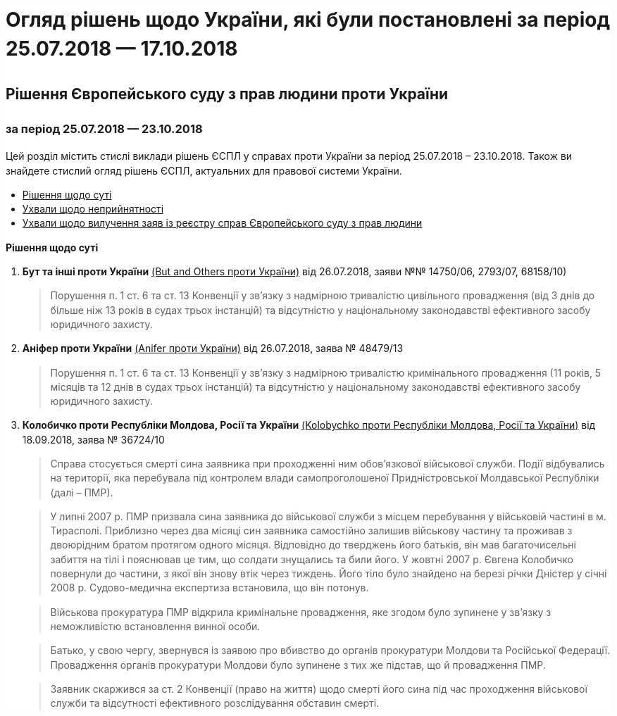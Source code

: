 # Огляд рішень щодо України, які були постановлені за період 25.07.2018 — 17.10.2018

## Рішення Європейського суду з прав людини проти України

### за період 25.07.2018 — 23.10.2018

Цей розділ містить стислі виклади рішень ЄСПЛ у справах проти України за період 25.07.2018 – 23.10.2018. Також ви знайдете стислий огляд рішень ЄСПЛ, актуальних для правової системи України.

* [Рішення щодо суті](main-review.md#1)
* [Ухвали щодо неприйнятності](main-review.md#2)
* [Ухвали щодо вилучення заяв із реєстру справ Європейського суду з прав людини](main-review.md#3)

**Рішення щодо суті**

1. **Бут та інші проти України** [\(But and Others проти України\)](http://hudoc.echr.coe.int/eng?i=001-184822) від 26.07.2018, заяви №№ 14750/06, 2793/07, 68158/10\)

   > Порушення п. 1 ст. 6 та ст. 13 Конвенції у зв’язку з надмірною тривалістю цивільного провадження \(від 3 днів до більше ніж 13 років в судах трьох інстанцій\) та відсутністю у національному законодавстві ефективного засобу юридичного захисту.

2. **Аніфер проти України** [\(Anifer проти України\)](http://hudoc.echr.coe.int/eng?i=001-184823) від 26.07.2018, заява № 48479/13

   > Порушення п. 1 ст. 6 та ст. 13 Конвенції у зв’язку з надмірною тривалістю кримінального провадження \(11 років, 5 місяців та 12 днів в судах трьох інстанцій\) та відсутністю у національному законодавстві ефективного засобу юридичного захисту.

3. **Колобичко проти Республіки Молдова, Росії та України** [\(Kolobychko проти Республіки Молдова, Росії та України\)](http://hudoc.echr.coe.int/eng?i=001-186321) від 18.09.2018, заява № 36724/10

   > Справа стосується смерті сина заявника при проходженні ним обов’язкової військової служби. Події відбувались на території, яка перебувала під контролем влади самопроголошеної Придністровської Молдавської Республіки \(далі – ПМР\).

   > У липні 2007 р. ПМР призвала сина заявника до військової служби з місцем перебування у військовій частині в м. Тирасполі. Приблизно через два місяці син заявника самостійно залишив військову частину та проживав з двоюрідним братом протягом одного місяця. Відповідно до тверджень його батьків, він мав багаточисельні забиття на тілі і пояснював це тим, що солдати знущались та били його.  У жовтні 2007 р. Євгена Колобичко повернули до частини, з якої він знову втік через тиждень. Його тіло було знайдено на березі річки Дністер у січні 2008 р. Судово-медична експертиза встановила, що він потонув.

   > Військова прокуратура ПМР відкрила кримінальне провадження, яке згодом було зупинене у зв’язку з неможливістю встановлення винної особи.

   > Батько, у свою чергу, звернувся із заявою про вбивство до органів прокуратури Молдови та Російської Федерації. Провадження органів прокуратури Молдови було зупинене з тих же підстав, що й провадження ПМР.

   > Заявник скаржився за ст. 2 Конвенції \(право на життя\) щодо смерті його сина під час проходження військової служби та відсутності ефективного розслідування обставин смерті.
